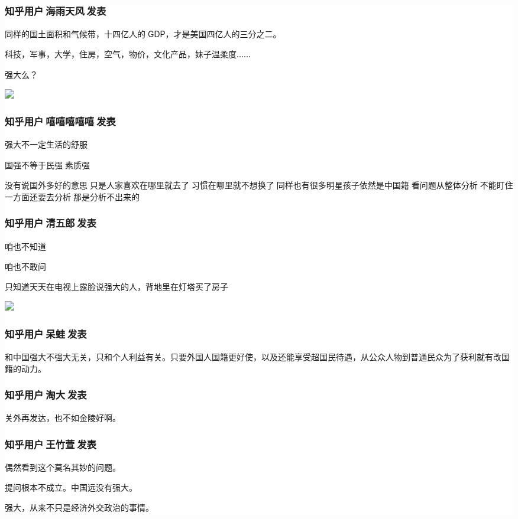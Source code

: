     
    
    
### 知乎用户 海雨天风 发表
    
同样的国土面积和气候带，十四亿人的 GDP，才是美国四亿人的三分之二。

科技，军事，大学，住房，空气，物价，文化产品，妹子温柔度……

强大么？



![](https://images.weserv.nl/?url=https%3A//pic4.zhimg.com/v2-e45bf870553f885506c82b39b383e08d_r.jpg%3Fsource%3D1940ef5c)
    
    
    
    
### 知乎用户  嘻嘻嘻嘻嘻 发表
    
强大不一定生活的舒服

国强不等于民强 素质强

没有说国外多好的意思 只是人家喜欢在哪里就去了 习惯在哪里就不想换了 同样也有很多明星孩子依然是中国籍 看问题从整体分析 不能盯住一方面还要去分析 那是分析不出来的
    
    
    
    
### 知乎用户 清五郎 发表
    
咱也不知道

咱也不敢问

只知道天天在电视上露脸说强大的人，背地里在灯塔买了房子



![](https://images.weserv.nl/?url=https%3A//pic2.zhimg.com/v2-ffe52679dbc10de02f9e77e980847cca_r.jpg%3Fsource%3D1940ef5c)
    
    
    
    
### 知乎用户  呆蛙 发表
    
和中国强大不强大无关，只和个人利益有关。只要外国人国籍更好使，以及还能享受超国民待遇，从公众人物到普通民众为了获利就有改国籍的动力。
    
    
    
    
### 知乎用户 淘大 发表
    
关外再发达，也不如金陵好啊。
    
    
    
    
### 知乎用户 王竹萱 发表
    
偶然看到这个莫名其妙的问题。

提问根本不成立。中国远没有强大。

强大，从来不只是经济外交政治的事情。
